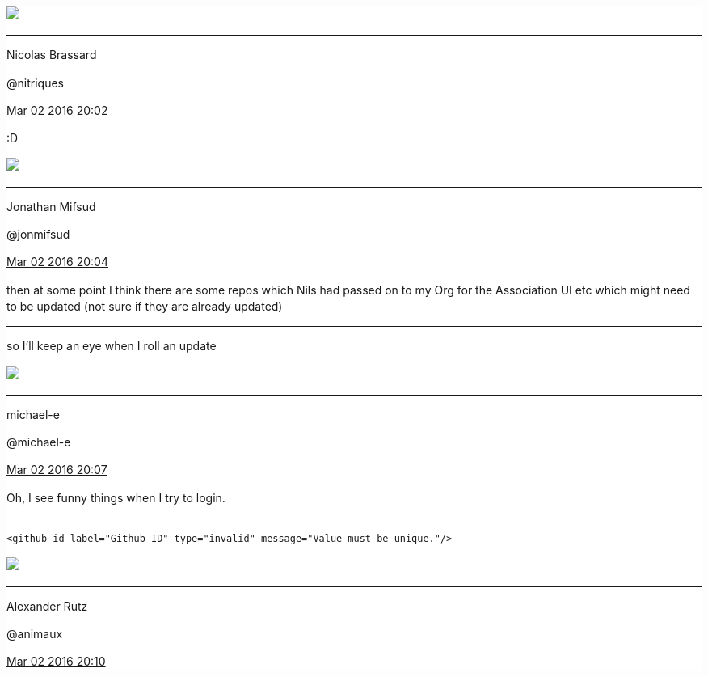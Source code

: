 ![](https://avatars1.githubusercontent.com/u/771169?v=3&s=30)

____

Nicolas Brassard

@nitriques

[Mar 02 2016
20:02](https://gitter.im/symphonycms/symphony-2?at=56d746c306ba9a282a289f63)

:D

![](https://avatars1.githubusercontent.com/u/859775?v=3&s=30)

____

Jonathan Mifsud

@jonmifsud

[Mar 02 2016
20:04](https://gitter.im/symphonycms/symphony-2?at=56d747459b722b537d18fa83)

then at some point I think there are some repos which Nils had passed on to my
Org for the Association UI etc which might need to be updated (not sure if
they are already updated)

____

so I’ll keep an eye when I roll an update

![](https://avatars2.githubusercontent.com/u/40072?v=3&s=30)

____

michael-e

@michael-e

[Mar 02 2016
20:07](https://gitter.im/symphonycms/symphony-2?at=56d7481544ba0664026a8f4c)

Oh, I see funny things when I try to login.

____

`<github-id label="Github ID" type="invalid" message="Value must be
unique."/>`

![](https://avatars2.githubusercontent.com/u/446874?v=3&s=30)

____

Alexander Rutz

@animaux

[Mar 02 2016
20:10](https://gitter.im/symphonycms/symphony-2?at=56d748a79b722b537d18faee)
